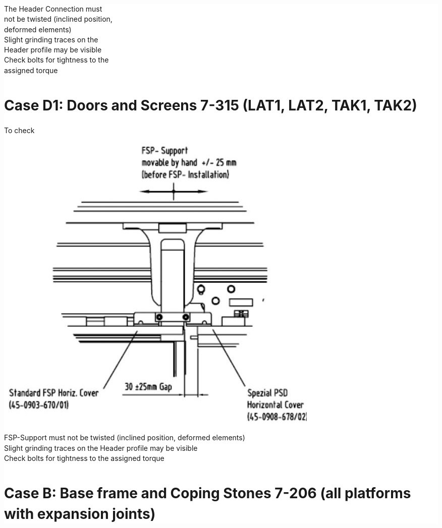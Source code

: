 The Header Connection must   
not be twisted (inclined position,   
deformed elements)   
Slight grinding traces on the   
Header profile may be visible   
Check bolts for tightness to the   
assigned torque

# Case D1: Doors and Screens 7-315 (LAT1, LAT2, TAK1, TAK2)

To check

![](images/3ab9ec2bdef87e3c955a953d6cc88e7eaa8562e331be5c7378f4e1b27a9495d2.jpg)

FSP-Support must not be twisted (inclined position, deformed elements)   
Slight grinding traces on the Header profile may be visible   
Check bolts for tightness to the assigned torque

# Case B: Base frame and Coping Stones 7-206 (all platforms with expansion joints)
